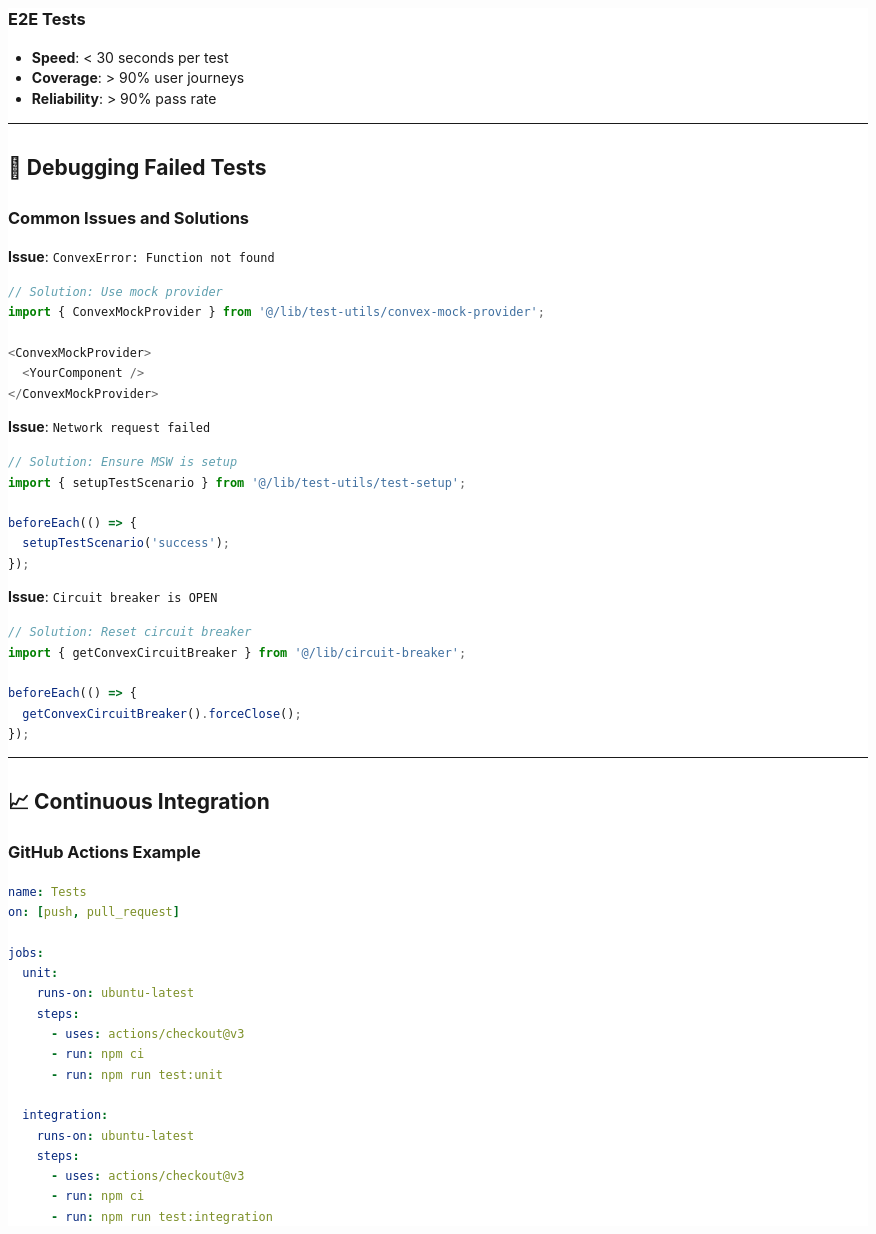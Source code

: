 ### E2E Tests
- **Speed**: < 30 seconds per test
- **Coverage**: > 90% user journeys
- **Reliability**: > 90% pass rate

---

## 🐛 Debugging Failed Tests

### Common Issues and Solutions

**Issue**: `ConvexError: Function not found`
```typescript
// Solution: Use mock provider
import { ConvexMockProvider } from '@/lib/test-utils/convex-mock-provider';

<ConvexMockProvider>
  <YourComponent />
</ConvexMockProvider>
```

**Issue**: `Network request failed`
```typescript
// Solution: Ensure MSW is setup
import { setupTestScenario } from '@/lib/test-utils/test-setup';

beforeEach(() => {
  setupTestScenario('success');
});
```

**Issue**: `Circuit breaker is OPEN`
```typescript
// Solution: Reset circuit breaker
import { getConvexCircuitBreaker } from '@/lib/circuit-breaker';

beforeEach(() => {
  getConvexCircuitBreaker().forceClose();
});
```

---

## 📈 Continuous Integration

### GitHub Actions Example
```yaml
name: Tests
on: [push, pull_request]

jobs:
  unit:
    runs-on: ubuntu-latest
    steps:
      - uses: actions/checkout@v3
      - run: npm ci
      - run: npm run test:unit

  integration:
    runs-on: ubuntu-latest
    steps:
      - uses: actions/checkout@v3
      - run: npm ci
      - run: npm run test:integration
```